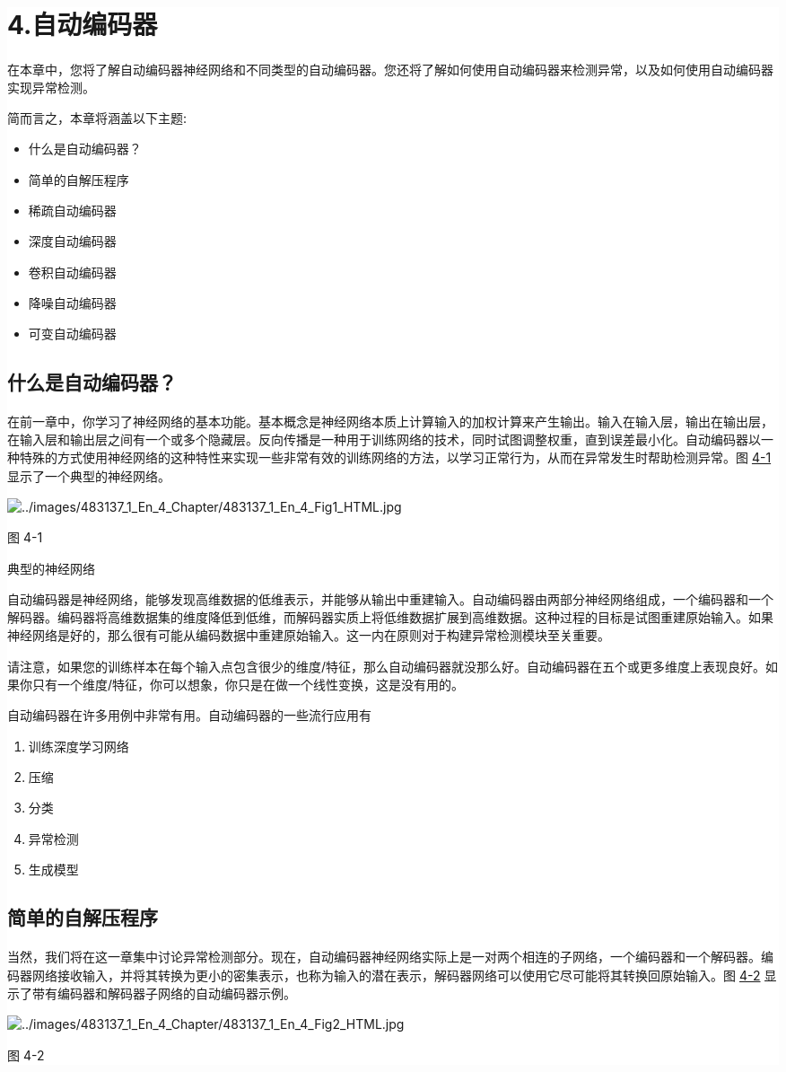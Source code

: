# 4.自动编码器

在本章中，您将了解自动编码器神经网络和不同类型的自动编码器。您还将了解如何使用自动编码器来检测异常，以及如何使用自动编码器实现异常检测。

简而言之，本章将涵盖以下主题:

*   什么是自动编码器？

*   简单的自解压程序

*   稀疏自动编码器

*   深度自动编码器

*   卷积自动编码器

*   降噪自动编码器

*   可变自动编码器

## 什么是自动编码器？

在前一章中，你学习了神经网络的基本功能。基本概念是神经网络本质上计算输入的加权计算来产生输出。输入在输入层，输出在输出层，在输入层和输出层之间有一个或多个隐藏层。反向传播是一种用于训练网络的技术，同时试图调整权重，直到误差最小化。自动编码器以一种特殊的方式使用神经网络的这种特性来实现一些非常有效的训练网络的方法，以学习正常行为，从而在异常发生时帮助检测异常。图 [4-1](#Fig1) 显示了一个典型的神经网络。

![../images/483137_1_En_4_Chapter/483137_1_En_4_Fig1_HTML.jpg](../images/483137_1_En_4_Chapter/483137_1_En_4_Fig1_HTML.jpg)

图 4-1

典型的神经网络

自动编码器是神经网络，能够发现高维数据的低维表示，并能够从输出中重建输入。自动编码器由两部分神经网络组成，一个编码器和一个解码器。编码器将高维数据集的维度降低到低维，而解码器实质上将低维数据扩展到高维数据。这种过程的目标是试图重建原始输入。如果神经网络是好的，那么很有可能从编码数据中重建原始输入。这一内在原则对于构建异常检测模块至关重要。

请注意，如果您的训练样本在每个输入点包含很少的维度/特征，那么自动编码器就没那么好。自动编码器在五个或更多维度上表现良好。如果你只有一个维度/特征，你可以想象，你只是在做一个线性变换，这是没有用的。

自动编码器在许多用例中非常有用。自动编码器的一些流行应用有

1.  训练深度学习网络

2.  压缩

3.  分类

4.  异常检测

5.  生成模型

## 简单的自解压程序

当然，我们将在这一章集中讨论异常检测部分。现在，自动编码器神经网络实际上是一对两个相连的子网络，一个编码器和一个解码器。编码器网络接收输入，并将其转换为更小的密集表示，也称为输入的潜在表示，解码器网络可以使用它尽可能将其转换回原始输入。图 [4-2](#Fig2) 显示了带有编码器和解码器子网络的自动编码器示例。

![../images/483137_1_En_4_Chapter/483137_1_En_4_Fig2_HTML.jpg](../images/483137_1_En_4_Chapter/483137_1_En_4_Fig2_HTML.jpg)

图 4-2
